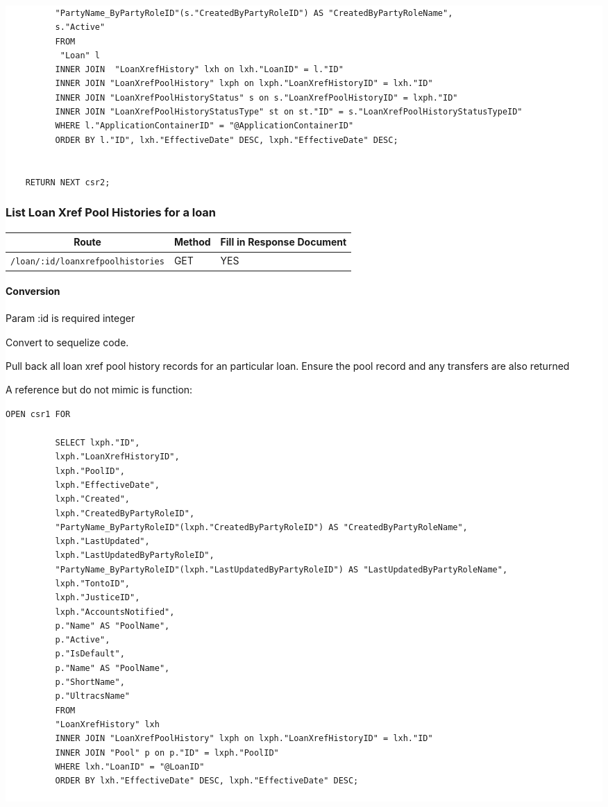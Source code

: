 ```
          "PartyName_ByPartyRoleID"(s."CreatedByPartyRoleID") AS "CreatedByPartyRoleName",
          s."Active"
          FROM
           "Loan" l
          INNER JOIN  "LoanXrefHistory" lxh on lxh."LoanID" = l."ID"
          INNER JOIN "LoanXrefPoolHistory" lxph on lxph."LoanXrefHistoryID" = lxh."ID"        
          INNER JOIN "LoanXrefPoolHistoryStatus" s on s."LoanXrefPoolHistoryID" = lxph."ID"
          INNER JOIN "LoanXrefPoolHistoryStatusType" st on st."ID" = s."LoanXrefPoolHistoryStatusTypeID"
          WHERE l."ApplicationContainerID" = "@ApplicationContainerID"
          ORDER BY l."ID", lxh."EffectiveDate" DESC, lxph."EffectiveDate" DESC;
    
    
    RETURN NEXT csr2;

```


### List Loan Xref Pool Histories for a loan

| Route | Method | Fill in Response Document |
|---|---|---|
| `/loan/:id/loanxrefpoolhistories` | GET | YES |

#### Conversion

Param :id is required integer

Convert to sequelize code.

Pull back all loan xref pool history records for an particular loan.
Ensure the pool record and any transfers are also returned

A reference but do not mimic is function:

```
OPEN csr1 FOR

          SELECT lxph."ID",
          lxph."LoanXrefHistoryID",
          lxph."PoolID",
          lxph."EffectiveDate",
          lxph."Created",
          lxph."CreatedByPartyRoleID",
          "PartyName_ByPartyRoleID"(lxph."CreatedByPartyRoleID") AS "CreatedByPartyRoleName",
          lxph."LastUpdated",
          lxph."LastUpdatedByPartyRoleID",
          "PartyName_ByPartyRoleID"(lxph."LastUpdatedByPartyRoleID") AS "LastUpdatedByPartyRoleName",
          lxph."TontoID",
          lxph."JusticeID",
          lxph."AccountsNotified",
          p."Name" AS "PoolName",
          p."Active",
          p."IsDefault",
          p."Name" AS "PoolName",
          p."ShortName",
          p."UltracsName"
          FROM
          "LoanXrefHistory" lxh
          INNER JOIN "LoanXrefPoolHistory" lxph on lxph."LoanXrefHistoryID" = lxh."ID"
          INNER JOIN "Pool" p on p."ID" = lxph."PoolID"
          WHERE lxh."LoanID" = "@LoanID"
          ORDER BY lxh."EffectiveDate" DESC, lxph."EffectiveDate" DESC;
          
```